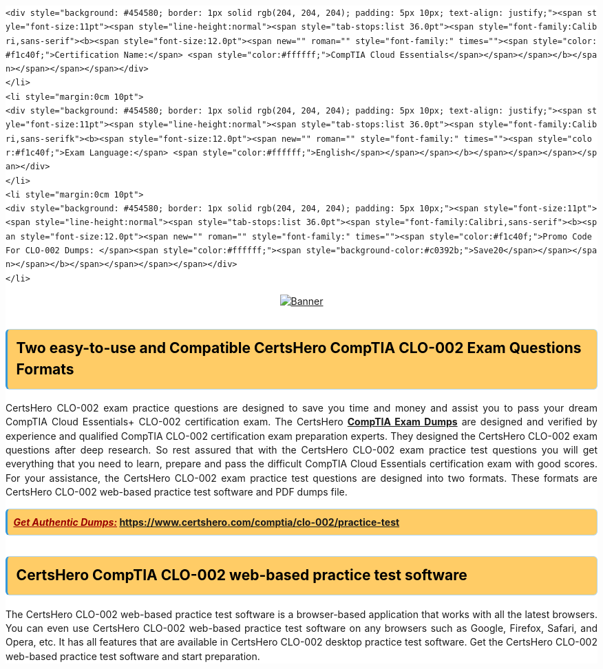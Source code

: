 	<div style="background: #454580; border: 1px solid rgb(204, 204, 204); padding: 5px 10px; text-align: justify;"><span style="font-size:11pt"><span style="line-height:normal"><span style="tab-stops:list 36.0pt"><span style="font-family:Calibri,sans-serif"><b><span style="font-size:12.0pt"><span new="" roman="" style="font-family:" times=""><span style="color:#f1c40f;">Certification Name:</span> <span style="color:#ffffff;">CompTIA Cloud Essentials</span></span></span></b></span></span></span></span></div>
	</li>
	<li style="margin:0cm 10pt">
	<div style="background: #454580; border: 1px solid rgb(204, 204, 204); padding: 5px 10px; text-align: justify;"><span style="font-size:11pt"><span style="line-height:normal"><span style="tab-stops:list 36.0pt"><span style="font-family:Calibri,sans-serifk"><b><span style="font-size:12.0pt"><span new="" roman="" style="font-family:" times=""><span style="color:#f1c40f;">Exam Language:</span> <span style="color:#ffffff;">English</span></span></span></b></span></span></span></span></div>
	</li>
	<li style="margin:0cm 10pt">
	<div style="background: #454580; border: 1px solid rgb(204, 204, 204); padding: 5px 10px;"><span style="font-size:11pt"><span style="line-height:normal"><span style="tab-stops:list 36.0pt"><span style="font-family:Calibri,sans-serif"><b><span style="font-size:12.0pt"><span new="" roman="" style="font-family:" times=""><span style="color:#f1c40f;">Promo Code For CLO-002 Dumps: </span><span style="color:#ffffff;"><span style="background-color:#c0392b;">Save20</span></span></span></span></b></span></span></span></span></div>
	</li>
</ul>

<p style="text-align: center;"><a href="https://www.certshero.com/product-detail/clo-002"><img width="100%" src="https://i.imgur.com/UZuq4Dk.jpg" alt="Banner"/></a></p>

<h2><strong><span style="display:block; color:#000000; background:#ffcc66; border: 0.5px solid #AED6F1 ; border-left: 3px solid #3498DB; padding: .6em; border-radius: 6px;">Two easy-to-use and Compatible CertsHero CompTIA CLO-002 Exam Questions Formats</span></strong></h2>

<p style="text-align: justify;">CertsHero CLO-002 exam practice questions are designed to save you time and money and assist you to pass your dream CompTIA Cloud Essentials+ CLO-002 certification exam. The CertsHero <a href="https://www.certshero.com/comptia"><strong> CompTIA Exam Dumps</strong></a> are designed and verified by experience and qualified CompTIA CLO-002 certification exam preparation experts. They designed the CertsHero CLO-002 exam questions after deep research. So rest assured that with the CertsHero CLO-002 exam practice test questions you will get everything that you need to learn, prepare and pass the difficult CompTIA Cloud Essentials certification exam with good scores. For your assistance, the CertsHero CLO-002 exam practice test questions are designed into two formats. These formats are CertsHero CLO-002 web-based practice test software and PDF dumps file.</p>

<p><strong><span style="display:block; color:#990000; background:#ffcc66; border: 0.5px solid #AED6F1 ; border-left: 3px solid #3498DB; padding: .6em; border-radius: 6px;"><span style="font-size:14px;"><u><i>Get Authentic Dumps:</i></u></span> <a href="https://www.certshero.com/comptia/clo-002/practice-test">https://www.certshero.com/comptia/clo-002/practice-test</a></span></strong></p>

<h2><strong><span style="display:block; color:#000000; background:#ffcc66; border: 0.5px solid #AED6F1 ; border-left: 3px solid #3498DB; padding: .6em; border-radius: 6px;">CertsHero CompTIA CLO-002 web-based practice test software</span></strong></h2>

<p style="text-align: justify;">The CertsHero CLO-002 web-based practice test software is a browser-based application that works with all the latest browsers. You can even use CertsHero CLO-002 web-based practice test software on any browsers such as Google, Firefox, Safari, and Opera, etc. It has all features that are available in CertsHero CLO-002 desktop practice test software. Get the CertsHero CLO-002 web-based practice test software and start preparation.</p>
